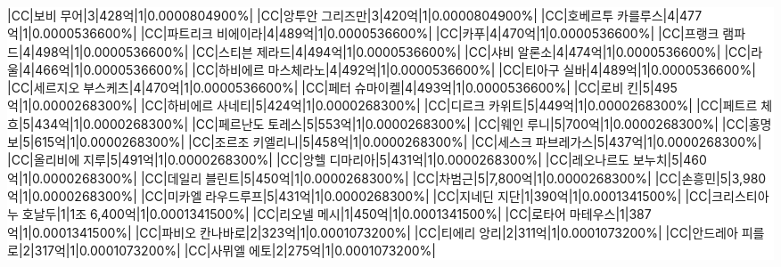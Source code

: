 |CC|보비 무어|3|428억|1|0.0000804900%|
|CC|앙투안 그리즈만|3|420억|1|0.0000804900%|
|CC|호베르투 카를루스|4|477억|1|0.0000536600%|
|CC|파트리크 비에이라|4|489억|1|0.0000536600%|
|CC|카푸|4|470억|1|0.0000536600%|
|CC|프랭크 램파드|4|498억|1|0.0000536600%|
|CC|스티븐 제라드|4|494억|1|0.0000536600%|
|CC|샤비 알론소|4|474억|1|0.0000536600%|
|CC|라울|4|466억|1|0.0000536600%|
|CC|하비에르 마스체라노|4|492억|1|0.0000536600%|
|CC|티아구 실바|4|489억|1|0.0000536600%|
|CC|세르지오 부스케츠|4|470억|1|0.0000536600%|
|CC|페터 슈마이켈|4|493억|1|0.0000536600%|
|CC|로비 킨|5|495억|1|0.0000268300%|
|CC|하비에르 사네티|5|424억|1|0.0000268300%|
|CC|디르크 카위트|5|449억|1|0.0000268300%|
|CC|페트르 체흐|5|434억|1|0.0000268300%|
|CC|페르난도 토레스|5|553억|1|0.0000268300%|
|CC|웨인 루니|5|700억|1|0.0000268300%|
|CC|홍명보|5|615억|1|0.0000268300%|
|CC|조르조 키엘리니|5|458억|1|0.0000268300%|
|CC|세스크 파브레가스|5|437억|1|0.0000268300%|
|CC|올리비에 지루|5|491억|1|0.0000268300%|
|CC|앙헬 디마리아|5|431억|1|0.0000268300%|
|CC|레오나르도 보누치|5|460억|1|0.0000268300%|
|CC|데일리 블린트|5|450억|1|0.0000268300%|
|CC|차범근|5|7,800억|1|0.0000268300%|
|CC|손흥민|5|3,980억|1|0.0000268300%|
|CC|미카엘 라우드루프|5|431억|1|0.0000268300%|
|CC|지네딘 지단|1|390억|1|0.0001341500%|
|CC|크리스티아누 호날두|1|1조 6,400억|1|0.0001341500%|
|CC|리오넬 메시|1|450억|1|0.0001341500%|
|CC|로타어 마테우스|1|387억|1|0.0001341500%|
|CC|파비오 칸나바로|2|323억|1|0.0001073200%|
|CC|티에리 앙리|2|311억|1|0.0001073200%|
|CC|안드레아 피를로|2|317억|1|0.0001073200%|
|CC|사뮈엘 에토|2|275억|1|0.0001073200%|